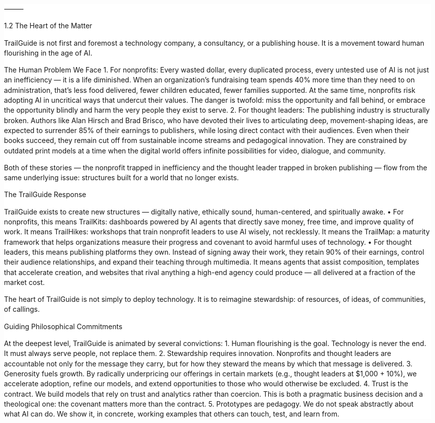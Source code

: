⸻

1.2 The Heart of the Matter

TrailGuide is not first and foremost a technology company, a consultancy, or a publishing house. It is a movement toward human flourishing in the age of AI.

The Human Problem We Face
	1.	For nonprofits: Every wasted dollar, every duplicated process, every untested use of AI is not just an inefficiency — it is a life diminished. When an organization’s fundraising team spends 40% more time than they need to on administration, that’s less food delivered, fewer children educated, fewer families supported. At the same time, nonprofits risk adopting AI in uncritical ways that undercut their values. The danger is twofold: miss the opportunity and fall behind, or embrace the opportunity blindly and harm the very people they exist to serve.
	2.	For thought leaders: The publishing industry is structurally broken. Authors like Alan Hirsch and Brad Brisco, who have devoted their lives to articulating deep, movement-shaping ideas, are expected to surrender 85% of their earnings to publishers, while losing direct contact with their audiences. Even when their books succeed, they remain cut off from sustainable income streams and pedagogical innovation. They are constrained by outdated print models at a time when the digital world offers infinite possibilities for video, dialogue, and community.

Both of these stories — the nonprofit trapped in inefficiency and the thought leader trapped in broken publishing — flow from the same underlying issue: structures built for a world that no longer exists.

The TrailGuide Response

TrailGuide exists to create new structures — digitally native, ethically sound, human-centered, and spiritually awake.
	•	For nonprofits, this means TrailKits: dashboards powered by AI agents that directly save money, free time, and improve quality of work. It means TrailHikes: workshops that train nonprofit leaders to use AI wisely, not recklessly. It means the TrailMap: a maturity framework that helps organizations measure their progress and covenant to avoid harmful uses of technology.
	•	For thought leaders, this means publishing platforms they own. Instead of signing away their work, they retain 90% of their earnings, control their audience relationships, and expand their teaching through multimedia. It means agents that assist composition, templates that accelerate creation, and websites that rival anything a high-end agency could produce — all delivered at a fraction of the market cost.

The heart of TrailGuide is not simply to deploy technology. It is to reimagine stewardship: of resources, of ideas, of communities, of callings.

Guiding Philosophical Commitments

At the deepest level, TrailGuide is animated by several convictions:
	1.	Human flourishing is the goal. Technology is never the end. It must always serve people, not replace them.
	2.	Stewardship requires innovation. Nonprofits and thought leaders are accountable not only for the message they carry, but for how they steward the means by which that message is delivered.
	3.	Generosity fuels growth. By radically underpricing our offerings in certain markets (e.g., thought leaders at $1,000 + 10%), we accelerate adoption, refine our models, and extend opportunities to those who would otherwise be excluded.
	4.	Trust is the contract. We build models that rely on trust and analytics rather than coercion. This is both a pragmatic business decision and a theological one: the covenant matters more than the contract.
	5.	Prototypes are pedagogy. We do not speak abstractly about what AI can do. We show it, in concrete, working examples that others can touch, test, and learn from.
